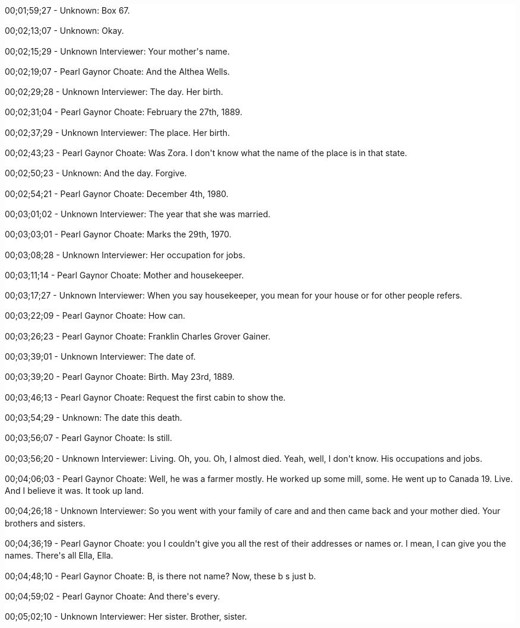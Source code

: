 00;01;59;27 - Unknown: Box 67.

00;02;13;07 - Unknown: Okay.

00;02;15;29 - Unknown Interviewer: Your mother's name.

00;02;19;07 - Pearl Gaynor Choate: And the Althea Wells.

00;02;29;28 - Unknown Interviewer: The day. Her birth.

00;02;31;04 - Pearl Gaynor Choate: February the 27th, 1889.

00;02;37;29 - Unknown Interviewer: The place. Her birth.

00;02;43;23 - Pearl Gaynor Choate: Was Zora. I don't know what the name of the place is in that state.

00;02;50;23 - Unknown: And the day. Forgive.

00;02;54;21 - Pearl Gaynor Choate: December 4th, 1980.

00;03;01;02 - Unknown Interviewer: The year that she was married.

00;03;03;01 - Pearl Gaynor Choate: Marks the 29th, 1970.

00;03;08;28 - Unknown Interviewer: Her occupation for jobs.

00;03;11;14 - Pearl Gaynor Choate: Mother and housekeeper.

00;03;17;27 - Unknown Interviewer: When you say housekeeper, you mean for your house or for other people refers.

00;03;22;09 - Pearl Gaynor Choate: How can.

00;03;26;23 - Pearl Gaynor Choate: Franklin Charles Grover Gainer.

00;03;39;01 - Unknown Interviewer: The date of.

00;03;39;20 - Pearl Gaynor Choate: Birth. May 23rd, 1889.

00;03;46;13 - Pearl Gaynor Choate: Request the first cabin to show the.

00;03;54;29 - Unknown: The date this death.

00;03;56;07 - Pearl Gaynor Choate: Is still.

00;03;56;20 - Unknown Interviewer: Living. Oh, you. Oh, I almost died. Yeah, well, I don't know. His occupations and jobs.

00;04;06;03 - Pearl Gaynor Choate: Well, he was a farmer mostly. He worked up some mill, some. He went up to Canada 19. Live. And I believe it was. It took up land.

00;04;26;18 - Unknown Interviewer: So you went with your family of care and and then came back and your mother died. Your brothers and sisters.

00;04;36;19 - Pearl Gaynor Choate: you I couldn't give you all the rest of their addresses or names or. I mean, I can give you the names. There's all Ella, Ella.

00;04;48;10 - Pearl Gaynor Choate: B, is there not name? Now, these b s just b.

00;04;59;02 - Pearl Gaynor Choate: And there's every.

00;05;02;10 - Unknown Interviewer: Her sister. Brother, sister.
